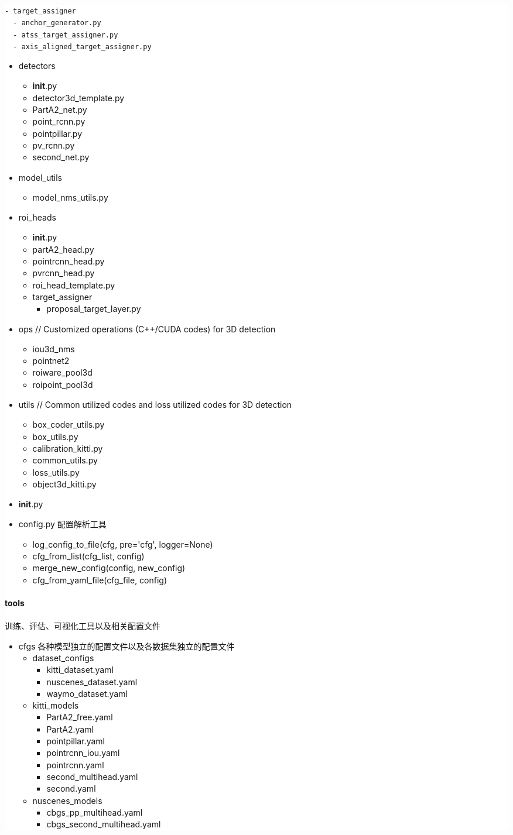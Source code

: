     - target_assigner
      - anchor_generator.py
      - atss_target_assigner.py
      - axis_aligned_target_assigner.py
  - detectors
    - __init__.py
    - detector3d_template.py
    - PartA2_net.py
    - point_rcnn.py
    - pointpillar.py
    - pv_rcnn.py
    - second_net.py
  - model_utils
    - model_nms_utils.py
  - roi_heads
    - __init__.py
    - partA2_head.py
    - pointrcnn_head.py
    - pvrcnn_head.py
    - roi_head_template.py
    - target_assigner
      - proposal_target_layer.py

- ops // Customized operations (C++/CUDA codes) for 3D detection
  - iou3d_nms
  - pointnet2
  - roiware_pool3d
  - roipoint_pool3d

- utils // Common utilized codes and loss utilized codes for 3D detection
  - box_coder_utils.py
  - box_utils.py
  - calibration_kitti.py
  - common_utils.py
  - loss_utils.py
  - object3d_kitti.py


- __init__.py

- config.py 配置解析工具
  - log_config_to_file(cfg, pre='cfg', logger=None)
  - cfg_from_list(cfg_list, config)
  - merge_new_config(config, new_config)
  - cfg_from_yaml_file(cfg_file, config)


#### tools

训练、评估、可视化工具以及相关配置文件

- cfgs 各种模型独立的配置文件以及各数据集独立的配置文件
  - dataset_configs
    - kitti_dataset.yaml
    - nuscenes_dataset.yaml
    - waymo_dataset.yaml
  - kitti_models
    - PartA2_free.yaml
    - PartA2.yaml
    - pointpillar.yaml
    - pointrcnn_iou.yaml
    - pointrcnn.yaml
    - second_multihead.yaml
    - second.yaml
  - nuscenes_models
    - cbgs_pp_multihead.yaml
    - cbgs_second_multihead.yaml